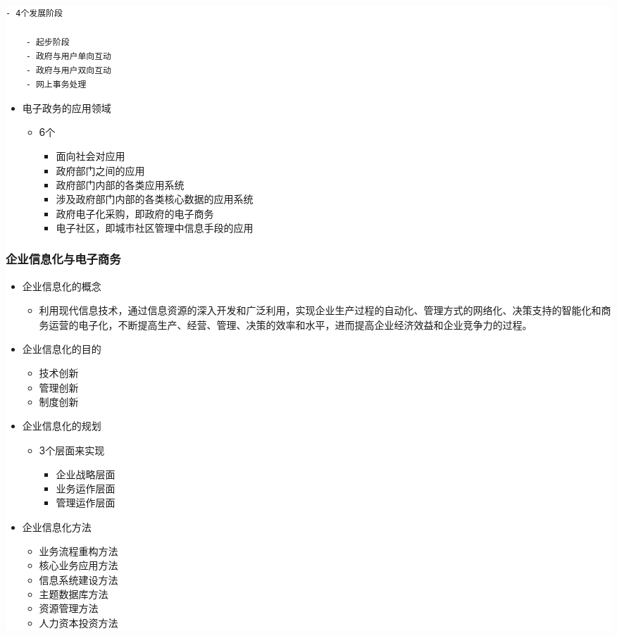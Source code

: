 	- 4个发展阶段

		- 起步阶段
		- 政府与用户单向互动
		- 政府与用户双向互动
		- 网上事务处理

- 电子政务的应用领域

	- 6个

		- 面向社会对应用
		- 政府部门之间的应用
		- 政府部门内部的各类应用系统
		- 涉及政府部门内部的各类核心数据的应用系统
		- 政府电子化采购，即政府的电子商务
		- 电子社区，即城市社区管理中信息手段的应用

### 企业信息化与电子商务

- 企业信息化的概念

	- 利用现代信息技术，通过信息资源的深入开发和广泛利用，实现企业生产过程的自动化、管理方式的网络化、决策支持的智能化和商务运营的电子化，不断提高生产、经营、管理、决策的效率和水平，进而提高企业经济效益和企业竞争力的过程。

- 企业信息化的目的

	- 技术创新
	- 管理创新
	- 制度创新

- 企业信息化的规划

	- 3个层面来实现

		- 企业战略层面
		- 业务运作层面
		- 管理运作层面

- 企业信息化方法

	- 业务流程重构方法
	- 核心业务应用方法
	- 信息系统建设方法
	- 主题数据库方法
	- 资源管理方法
	- 人力资本投资方法

